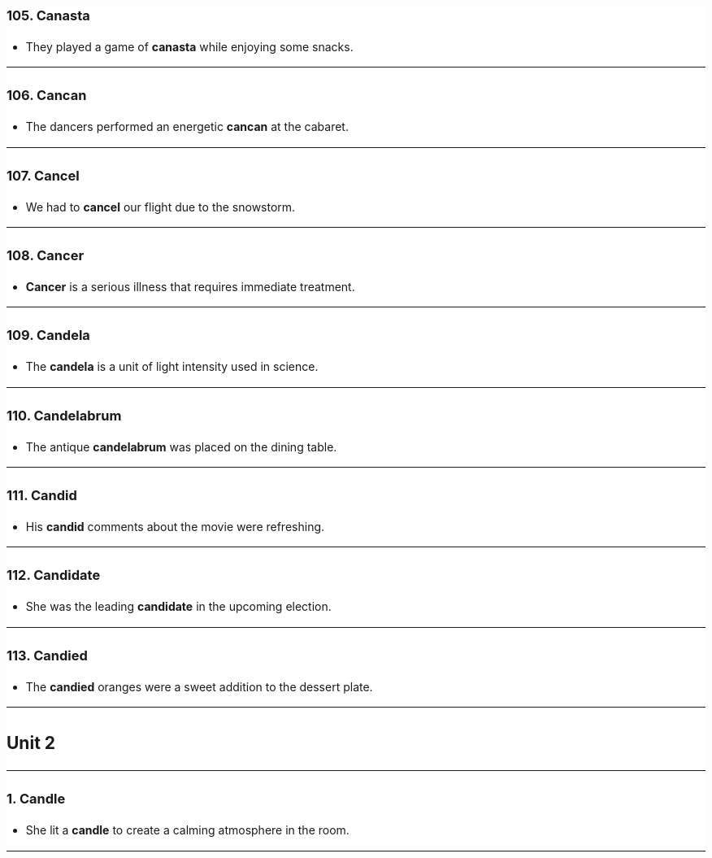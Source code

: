 ### 105. **Canasta**  
- They played a game of **canasta** while enjoying some snacks.  

---

### 106. **Cancan**  
- The dancers performed an energetic **cancan** at the cabaret.  

---

### 107. **Cancel**  
- We had to **cancel** our flight due to the snowstorm.  

---

### 108. **Cancer**  
- **Cancer** is a serious illness that requires immediate treatment.  

---

### 109. **Candela**  
- The **candela** is a unit of light intensity used in science.  

---

### 110. **Candelabrum**  
- The antique **candelabrum** was placed on the dining table.  

---

### 111. **Candid**  
- His **candid** comments about the movie were refreshing.  

---

### 112. **Candidate**  
- She was the leading **candidate** in the upcoming election.  

---

### 113. **Candied**  
- The **candied** oranges were a sweet addition to the dessert plate.  

---

## Unit 2

---

### 1. **Candle**  
- She lit a **candle** to create a calming atmosphere in the room.  

---